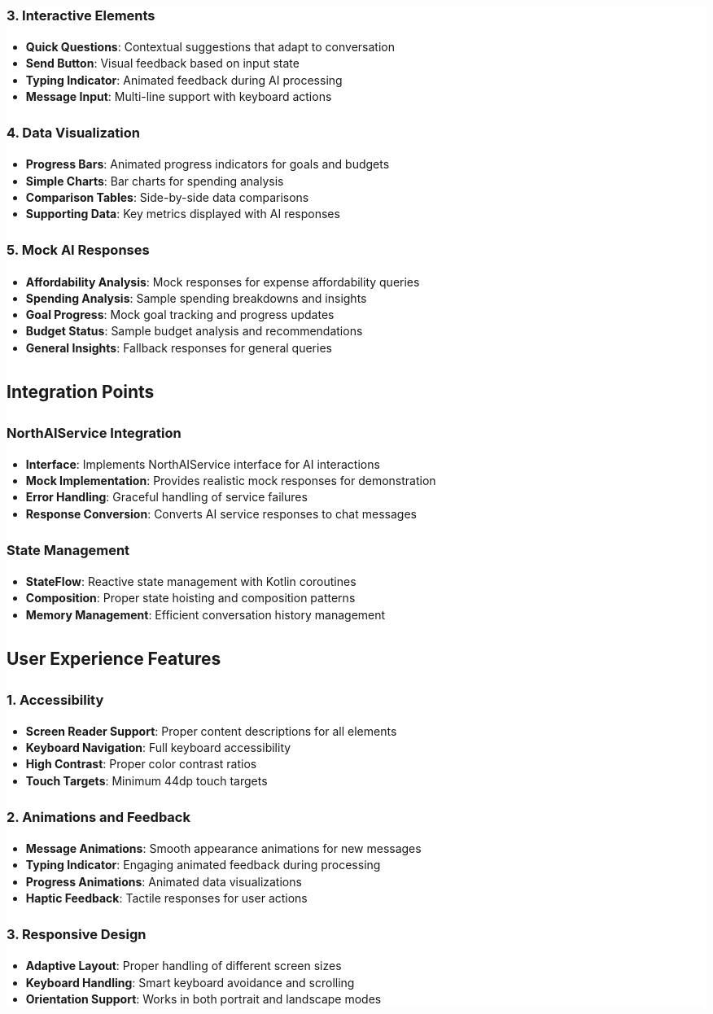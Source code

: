 ### 3. Interactive Elements
- **Quick Questions**: Contextual suggestions that adapt to conversation
- **Send Button**: Visual feedback based on input state
- **Typing Indicator**: Animated feedback during AI processing
- **Message Input**: Multi-line support with keyboard actions

### 4. Data Visualization
- **Progress Bars**: Animated progress indicators for goals and budgets
- **Simple Charts**: Bar charts for spending analysis
- **Comparison Tables**: Side-by-side data comparisons
- **Supporting Data**: Key metrics displayed with AI responses

### 5. Mock AI Responses
- **Affordability Analysis**: Mock responses for expense affordability queries
- **Spending Analysis**: Sample spending breakdowns and insights
- **Goal Progress**: Mock goal tracking and progress updates
- **Budget Status**: Sample budget analysis and recommendations
- **General Insights**: Fallback responses for general queries

## Integration Points

### NorthAIService Integration
- **Interface**: Implements NorthAIService interface for AI interactions
- **Mock Implementation**: Provides realistic mock responses for demonstration
- **Error Handling**: Graceful handling of service failures
- **Response Conversion**: Converts AI service responses to chat messages

### State Management
- **StateFlow**: Reactive state management with Kotlin coroutines
- **Composition**: Proper state hoisting and composition patterns
- **Memory Management**: Efficient conversation history management

## User Experience Features

### 1. Accessibility
- **Screen Reader Support**: Proper content descriptions for all elements
- **Keyboard Navigation**: Full keyboard accessibility
- **High Contrast**: Proper color contrast ratios
- **Touch Targets**: Minimum 44dp touch targets

### 2. Animations and Feedback
- **Message Animations**: Smooth appearance animations for new messages
- **Typing Indicator**: Engaging animated feedback during processing
- **Progress Animations**: Animated data visualizations
- **Haptic Feedback**: Tactile responses for user actions

### 3. Responsive Design
- **Adaptive Layout**: Proper handling of different screen sizes
- **Keyboard Handling**: Smart keyboard avoidance and scrolling
- **Orientation Support**: Works in both portrait and landscape modes
